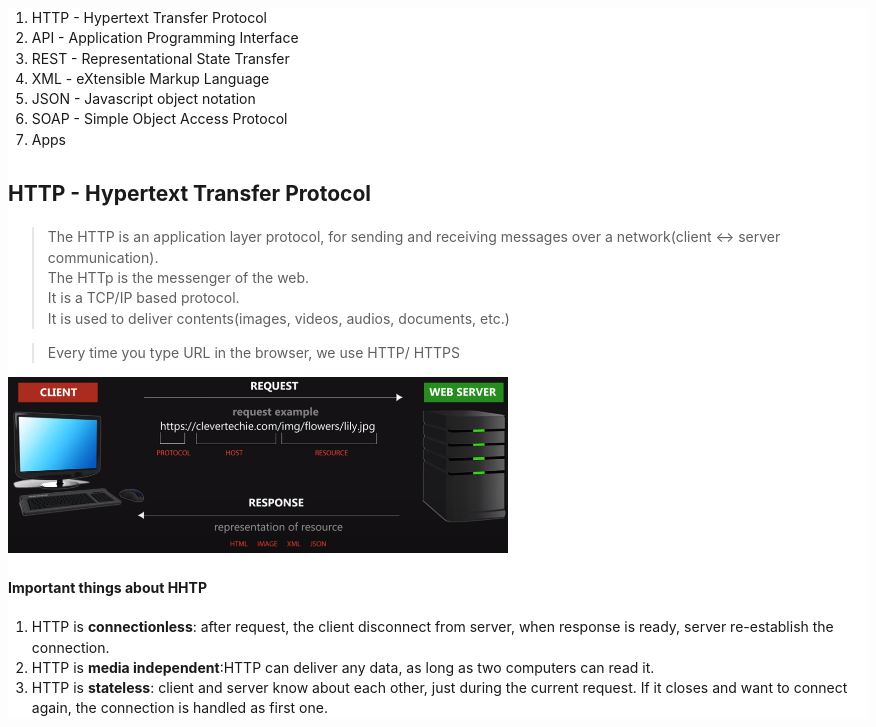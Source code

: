 1. HTTP - Hypertext Transfer Protocol
2. API - Application Programming Interface
3. REST - Representational State Transfer
4. XML - eXtensible Markup Language
5. JSON - Javascript object notation
6. SOAP - Simple Object Access Protocol
7. Apps

## HTTP - Hypertext Transfer Protocol

> The HTTP is an application layer protocol, for sending and receiving messages over a network(client <-> server communication).<br/>
The HTTp is the messenger of the web.<br/>
It is a TCP/IP based protocol.<br/>
It is used to deliver contents(images, videos, audios, documents, etc.)

> Every time you type URL in the browser, we use HTTP/ HTTPS
<img src="./assets/url.png" width="500">


#### Important things about HHTP

1. HTTP is **connectionless**: after request, the client disconnect from server,
when response is ready, server re-establish the connection.
2. HTTP is **media independent**:HTTP can deliver any data, as long as two computers can read it. 
3. HTTP is **stateless**: client and server know about each other, just during the current request. If it closes and want to connect again, the connection is handled as first one.
